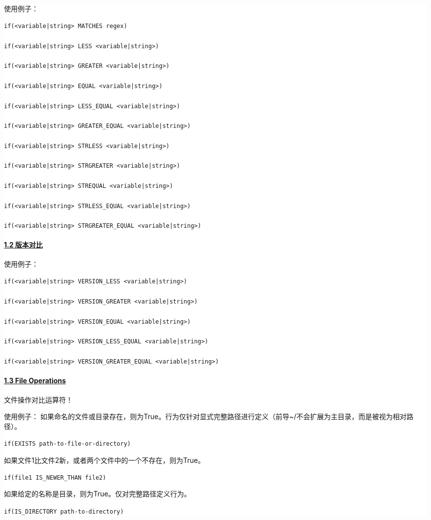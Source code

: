 使用例子：
```shell
if(<variable|string> MATCHES regex)

if(<variable|string> LESS <variable|string>)

if(<variable|string> GREATER <variable|string>)

if(<variable|string> EQUAL <variable|string>)

if(<variable|string> LESS_EQUAL <variable|string>)

if(<variable|string> GREATER_EQUAL <variable|string>)

if(<variable|string> STRLESS <variable|string>)

if(<variable|string> STRGREATER <variable|string>)

if(<variable|string> STREQUAL <variable|string>)

if(<variable|string> STRLESS_EQUAL <variable|string>)

if(<variable|string> STRGREATER_EQUAL <variable|string>)
```

#### [1.2 版本对比](#)

使用例子：
```shell
if(<variable|string> VERSION_LESS <variable|string>)

if(<variable|string> VERSION_GREATER <variable|string>)

if(<variable|string> VERSION_EQUAL <variable|string>)

if(<variable|string> VERSION_LESS_EQUAL <variable|string>)

if(<variable|string> VERSION_GREATER_EQUAL <variable|string>)
```

#### [1.3 File Operations](#)
文件操作对比运算符！

使用例子： 如果命名的文件或目录存在，则为True。行为仅针对显式完整路径进行定义（前导~/不会扩展为主目录，而是被视为相对路径）。
```shell
if(EXISTS path-to-file-or-directory)
```

如果文件1比文件2新，或者两个文件中的一个不存在，则为True。
```shell
if(file1 IS_NEWER_THAN file2)
```

如果给定的名称是目录，则为True。仅对完整路径定义行为。
```shell
if(IS_DIRECTORY path-to-directory)
```
